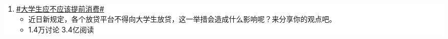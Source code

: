 1. [#大学生应不应该提前消费#](https://s.weibo.com/weibo?q=%23%E5%A4%A7%E5%AD%A6%E7%94%9F%E5%BA%94%E4%B8%8D%E5%BA%94%E8%AF%A5%E6%8F%90%E5%89%8D%E6%B6%88%E8%B4%B9%23)
    - 近日新规定，各个放贷平台不得向大学生放贷，这一举措会造成什么影响呢？来分享你的观点吧。
    - 1.4万讨论 3.4亿阅读
